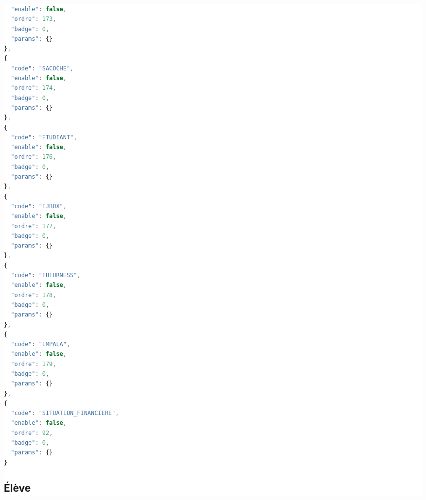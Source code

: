 ```js
  "enable": false,
  "ordre": 173,
  "badge": 0,
  "params": {}
},
{
  "code": "SACOCHE",
  "enable": false,
  "ordre": 174,
  "badge": 0,
  "params": {}
},
{
  "code": "ETUDIANT",
  "enable": false,
  "ordre": 176,
  "badge": 0,
  "params": {}
},
{
  "code": "IJBOX",
  "enable": false,
  "ordre": 177,
  "badge": 0,
  "params": {}
},
{
  "code": "FUTURNESS",
  "enable": false,
  "ordre": 178,
  "badge": 0,
  "params": {}
},
{
  "code": "IMPALA",
  "enable": false,
  "ordre": 179,
  "badge": 0,
  "params": {}
},
{
  "code": "SITUATION_FINANCIERE",
  "enable": false,
  "ordre": 92,
  "badge": 0,
  "params": {}
}
```

## Élève
